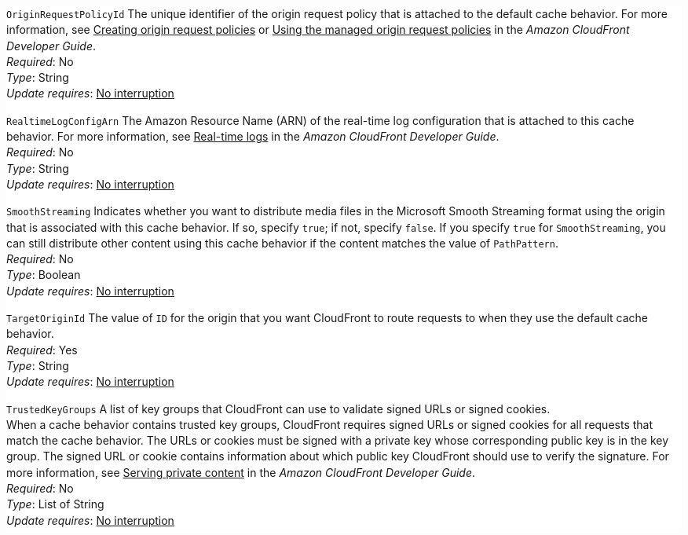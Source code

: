 `OriginRequestPolicyId`  <a name="cfn-cloudfront-distribution-defaultcachebehavior-originrequestpolicyid"></a>
The unique identifier of the origin request policy that is attached to the default cache behavior\. For more information, see [Creating origin request policies](https://docs.aws.amazon.com/AmazonCloudFront/latest/DeveloperGuide/controlling-origin-requests.html#origin-request-create-origin-request-policy) or [Using the managed origin request policies](https://docs.aws.amazon.com/AmazonCloudFront/latest/DeveloperGuide/using-managed-origin-request-policies.html) in the *Amazon CloudFront Developer Guide*\.  
*Required*: No  
*Type*: String  
*Update requires*: [No interruption](https://docs.aws.amazon.com/AWSCloudFormation/latest/UserGuide/using-cfn-updating-stacks-update-behaviors.html#update-no-interrupt)

`RealtimeLogConfigArn`  <a name="cfn-cloudfront-distribution-defaultcachebehavior-realtimelogconfigarn"></a>
The Amazon Resource Name \(ARN\) of the real\-time log configuration that is attached to this cache behavior\. For more information, see [Real\-time logs](https://docs.aws.amazon.com/AmazonCloudFront/latest/DeveloperGuide/real-time-logs.html) in the *Amazon CloudFront Developer Guide*\.  
*Required*: No  
*Type*: String  
*Update requires*: [No interruption](https://docs.aws.amazon.com/AWSCloudFormation/latest/UserGuide/using-cfn-updating-stacks-update-behaviors.html#update-no-interrupt)

`SmoothStreaming`  <a name="cfn-cloudfront-distribution-defaultcachebehavior-smoothstreaming"></a>
Indicates whether you want to distribute media files in the Microsoft Smooth Streaming format using the origin that is associated with this cache behavior\. If so, specify `true`; if not, specify `false`\. If you specify `true` for `SmoothStreaming`, you can still distribute other content using this cache behavior if the content matches the value of `PathPattern`\.   
*Required*: No  
*Type*: Boolean  
*Update requires*: [No interruption](https://docs.aws.amazon.com/AWSCloudFormation/latest/UserGuide/using-cfn-updating-stacks-update-behaviors.html#update-no-interrupt)

`TargetOriginId`  <a name="cfn-cloudfront-distribution-defaultcachebehavior-targetoriginid"></a>
The value of `ID` for the origin that you want CloudFront to route requests to when they use the default cache behavior\.  
*Required*: Yes  
*Type*: String  
*Update requires*: [No interruption](https://docs.aws.amazon.com/AWSCloudFormation/latest/UserGuide/using-cfn-updating-stacks-update-behaviors.html#update-no-interrupt)

`TrustedKeyGroups`  <a name="cfn-cloudfront-distribution-defaultcachebehavior-trustedkeygroups"></a>
A list of key groups that CloudFront can use to validate signed URLs or signed cookies\.  
When a cache behavior contains trusted key groups, CloudFront requires signed URLs or signed cookies for all requests that match the cache behavior\. The URLs or cookies must be signed with a private key whose corresponding public key is in the key group\. The signed URL or cookie contains information about which public key CloudFront should use to verify the signature\. For more information, see [Serving private content](https://docs.aws.amazon.com/AmazonCloudFront/latest/DeveloperGuide/PrivateContent.html) in the *Amazon CloudFront Developer Guide*\.  
*Required*: No  
*Type*: List of String  
*Update requires*: [No interruption](https://docs.aws.amazon.com/AWSCloudFormation/latest/UserGuide/using-cfn-updating-stacks-update-behaviors.html#update-no-interrupt)
